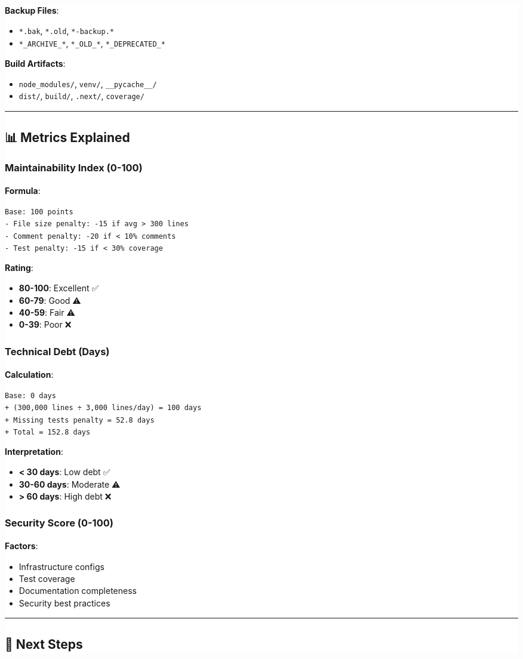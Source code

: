 **Backup Files**:
- `*.bak`, `*.old`, `*-backup.*`
- `*_ARCHIVE_*`, `*_OLD_*`, `*_DEPRECATED_*`

**Build Artifacts**:
- `node_modules/`, `venv/`, `__pycache__/`
- `dist/`, `build/`, `.next/`, `coverage/`

---

## 📊 Metrics Explained

### Maintainability Index (0-100)

**Formula**:
```
Base: 100 points
- File size penalty: -15 if avg > 300 lines
- Comment penalty: -20 if < 10% comments
- Test penalty: -15 if < 30% coverage
```

**Rating**:
- **80-100**: Excellent ✅
- **60-79**: Good ⚠️
- **40-59**: Fair ⚠️
- **0-39**: Poor ❌

### Technical Debt (Days)

**Calculation**:
```
Base: 0 days
+ (300,000 lines ÷ 3,000 lines/day) = 100 days
+ Missing tests penalty = 52.8 days
+ Total = 152.8 days
```

**Interpretation**:
- **< 30 days**: Low debt ✅
- **30-60 days**: Moderate ⚠️
- **> 60 days**: High debt ❌

### Security Score (0-100)

**Factors**:
- Infrastructure configs
- Test coverage
- Documentation completeness
- Security best practices

---

## 🚀 Next Steps
